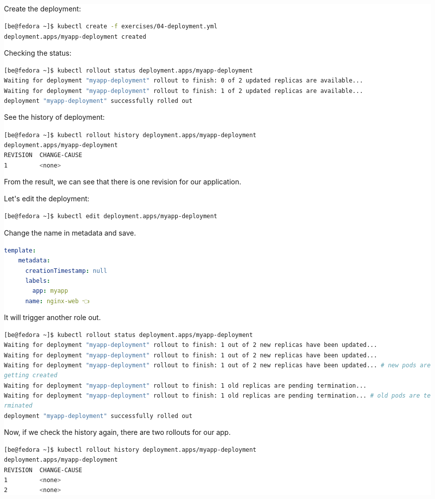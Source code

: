 Create the deployment:
```sh
[be@fedora ~]$ kubectl create -f exercises/04-deployment.yml
deployment.apps/myapp-deployment created
```
Checking the status:
```sh
[be@fedora ~]$ kubectl rollout status deployment.apps/myapp-deployment
Waiting for deployment "myapp-deployment" rollout to finish: 0 of 2 updated replicas are available...
Waiting for deployment "myapp-deployment" rollout to finish: 1 of 2 updated replicas are available...
deployment "myapp-deployment" successfully rolled out
```

See the history of deployment:
```sh
[be@fedora ~]$ kubectl rollout history deployment.apps/myapp-deployment
deployment.apps/myapp-deployment 
REVISION  CHANGE-CAUSE
1         <none>
```
From the result, we can see that there is one revision for our application.

Let's edit the deployment:
```sh
[be@fedora ~]$ kubectl edit deployment.apps/myapp-deployment
```
Change the name in metadata and save.
```yml
template:
    metadata:
      creationTimestamp: null
      labels:
        app: myapp
      name: nginx-web 👈
```
It will trigger another role out.
```sh
[be@fedora ~]$ kubectl rollout status deployment.apps/myapp-deployment
Waiting for deployment "myapp-deployment" rollout to finish: 1 out of 2 new replicas have been updated...
Waiting for deployment "myapp-deployment" rollout to finish: 1 out of 2 new replicas have been updated...
Waiting for deployment "myapp-deployment" rollout to finish: 1 out of 2 new replicas have been updated... # new pods are getting created
Waiting for deployment "myapp-deployment" rollout to finish: 1 old replicas are pending termination...
Waiting for deployment "myapp-deployment" rollout to finish: 1 old replicas are pending termination... # old pods are terminated
deployment "myapp-deployment" successfully rolled out
```

Now, if we check the history again, there are two rollouts for our app.
```sh
[be@fedora ~]$ kubectl rollout history deployment.apps/myapp-deployment
deployment.apps/myapp-deployment 
REVISION  CHANGE-CAUSE
1         <none>
2         <none>
```
